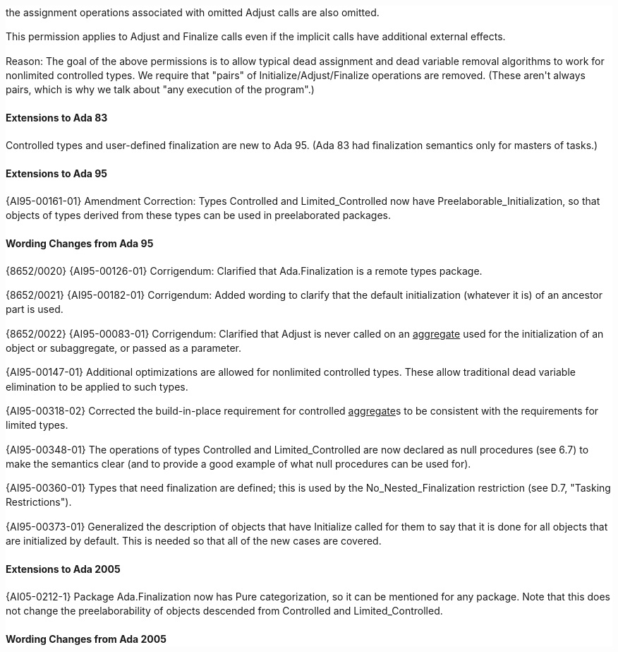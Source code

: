 the assignment operations associated with omitted Adjust calls are also omitted. 

This permission applies to Adjust and Finalize calls even if the implicit calls have additional external effects. 

Reason: The goal of the above permissions is to allow typical dead assignment and dead variable removal algorithms to work for nonlimited controlled types. We require that "pairs" of Initialize/Adjust/Finalize operations are removed. (These aren't always pairs, which is why we talk about "any execution of the program".) 


#### Extensions to Ada 83

Controlled types and user-defined finalization are new to Ada 95. (Ada 83 had finalization semantics only for masters of tasks.) 


#### Extensions to Ada 95

{AI95-00161-01} Amendment Correction: Types Controlled and Limited_Controlled now have Preelaborable_Initialization, so that objects of types derived from these types can be used in preelaborated packages. 


#### Wording Changes from Ada 95

{8652/0020} {AI95-00126-01} Corrigendum: Clarified that Ada.Finalization is a remote types package.

{8652/0021} {AI95-00182-01} Corrigendum: Added wording to clarify that the default initialization (whatever it is) of an ancestor part is used.

{8652/0022} {AI95-00083-01} Corrigendum: Clarified that Adjust is never called on an [aggregate](./AA-4.3#S0106) used for the initialization of an object or subaggregate, or passed as a parameter.

{AI95-00147-01} Additional optimizations are allowed for nonlimited controlled types. These allow traditional dead variable elimination to be applied to such types.

{AI95-00318-02} Corrected the build-in-place requirement for controlled [aggregate](./AA-4.3#S0106)s to be consistent with the requirements for limited types.

{AI95-00348-01} The operations of types Controlled and Limited_Controlled are now declared as null procedures (see 6.7) to make the semantics clear (and to provide a good example of what null procedures can be used for).

{AI95-00360-01} Types that need finalization are defined; this is used by the No_Nested_Finalization restriction (see D.7, "Tasking Restrictions").

{AI95-00373-01} Generalized the description of objects that have Initialize called for them to say that it is done for all objects that are initialized by default. This is needed so that all of the new cases are covered. 


#### Extensions to Ada 2005

{AI05-0212-1} Package Ada.Finalization now has Pure categorization, so it can be mentioned for any package. Note that this does not change the preelaborability of objects descended from Controlled and Limited_Controlled. 


#### Wording Changes from Ada 2005
